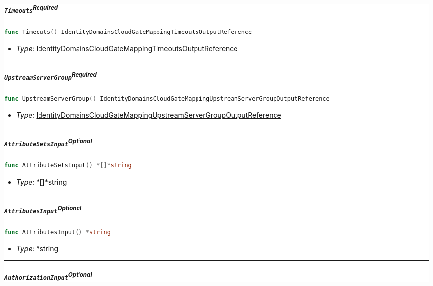 ##### `Timeouts`<sup>Required</sup> <a name="Timeouts" id="rhizo-co-terraform-provider-oci.identityDomainsCloudGateMapping.IdentityDomainsCloudGateMapping.property.timeouts"></a>

```go
func Timeouts() IdentityDomainsCloudGateMappingTimeoutsOutputReference
```

- *Type:* <a href="#rhizo-co-terraform-provider-oci.identityDomainsCloudGateMapping.IdentityDomainsCloudGateMappingTimeoutsOutputReference">IdentityDomainsCloudGateMappingTimeoutsOutputReference</a>

---

##### `UpstreamServerGroup`<sup>Required</sup> <a name="UpstreamServerGroup" id="rhizo-co-terraform-provider-oci.identityDomainsCloudGateMapping.IdentityDomainsCloudGateMapping.property.upstreamServerGroup"></a>

```go
func UpstreamServerGroup() IdentityDomainsCloudGateMappingUpstreamServerGroupOutputReference
```

- *Type:* <a href="#rhizo-co-terraform-provider-oci.identityDomainsCloudGateMapping.IdentityDomainsCloudGateMappingUpstreamServerGroupOutputReference">IdentityDomainsCloudGateMappingUpstreamServerGroupOutputReference</a>

---

##### `AttributeSetsInput`<sup>Optional</sup> <a name="AttributeSetsInput" id="rhizo-co-terraform-provider-oci.identityDomainsCloudGateMapping.IdentityDomainsCloudGateMapping.property.attributeSetsInput"></a>

```go
func AttributeSetsInput() *[]*string
```

- *Type:* *[]*string

---

##### `AttributesInput`<sup>Optional</sup> <a name="AttributesInput" id="rhizo-co-terraform-provider-oci.identityDomainsCloudGateMapping.IdentityDomainsCloudGateMapping.property.attributesInput"></a>

```go
func AttributesInput() *string
```

- *Type:* *string

---

##### `AuthorizationInput`<sup>Optional</sup> <a name="AuthorizationInput" id="rhizo-co-terraform-provider-oci.identityDomainsCloudGateMapping.IdentityDomainsCloudGateMapping.property.authorizationInput"></a>
